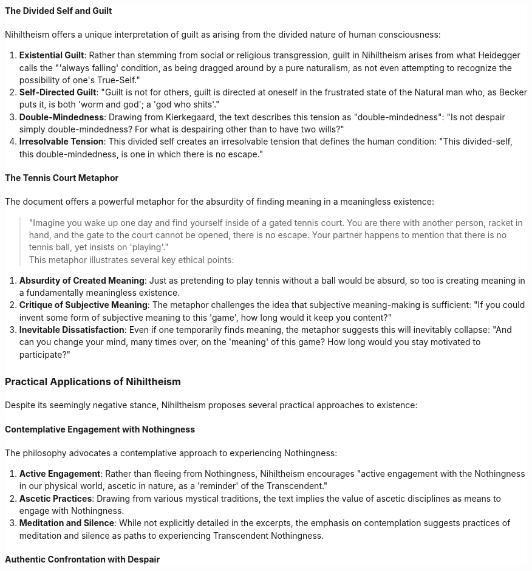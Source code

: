 #### The Divided Self and Guilt

Nihiltheism offers a unique interpretation of guilt as arising from the divided nature of human consciousness:

1. ****Existential Guilt****: Rather than stemming from social or religious transgression, guilt in Nihiltheism arises from what Heidegger calls the "'always falling' condition, as being dragged around by a pure naturalism, as not even attempting to recognize the possibility of one's True-Self."
2. ****Self-Directed Guilt****: "Guilt is not for others, guilt is directed at oneself in the frustrated state of the Natural man who, as Becker puts it, is both 'worm and god'; a 'god who shits'."
3. ****Double-Mindedness****: Drawing from Kierkegaard, the text describes this tension as "double-mindedness": "Is not despair simply double-mindedness? For what is despairing other than to have two wills?"
4. ****Irresolvable Tension****: This divided self creates an irresolvable tension that defines the human condition: "This divided-self, this double-mindedness, is one in which there is no escape."

#### The Tennis Court Metaphor

The document offers a powerful metaphor for the absurdity of finding meaning in a meaningless existence:

> "Imagine you wake up one day and find yourself inside of a gated tennis court. You are there with another person, racket in hand, and the gate to the court cannot be opened, there is no escape. Your partner happens to mention that there is no tennis ball, yet insists on 'playing'."  
> This metaphor illustrates several key ethical points:

1. ****Absurdity of Created Meaning****: Just as pretending to play tennis without a ball would be absurd, so too is creating meaning in a fundamentally meaningless existence.
2. ****Critique of Subjective Meaning****: The metaphor challenges the idea that subjective meaning-making is sufficient: "If you could invent some form of subjective meaning to this 'game', how long would it keep you content?"
3. ****Inevitable Dissatisfaction****: Even if one temporarily finds meaning, the metaphor suggests this will inevitably collapse: "And can you change your mind, many times over, on the 'meaning' of this game? How long would you stay motivated to participate?"

### Practical Applications of Nihiltheism

Despite its seemingly negative stance, Nihiltheism proposes several practical approaches to existence:

#### Contemplative Engagement with Nothingness

The philosophy advocates a contemplative approach to experiencing Nothingness:

1. ****Active Engagement****: Rather than fleeing from Nothingness, Nihiltheism encourages "active engagement with the Nothingness in our physical world, ascetic in nature, as a 'reminder' of the Transcendent."
2. ****Ascetic Practices****: Drawing from various mystical traditions, the text implies the value of ascetic disciplines as means to engage with Nothingness.
3. ****Meditation and Silence****: While not explicitly detailed in the excerpts, the emphasis on contemplation suggests practices of meditation and silence as paths to experiencing Transcendent Nothingness.

#### Authentic Confrontation with Despair
